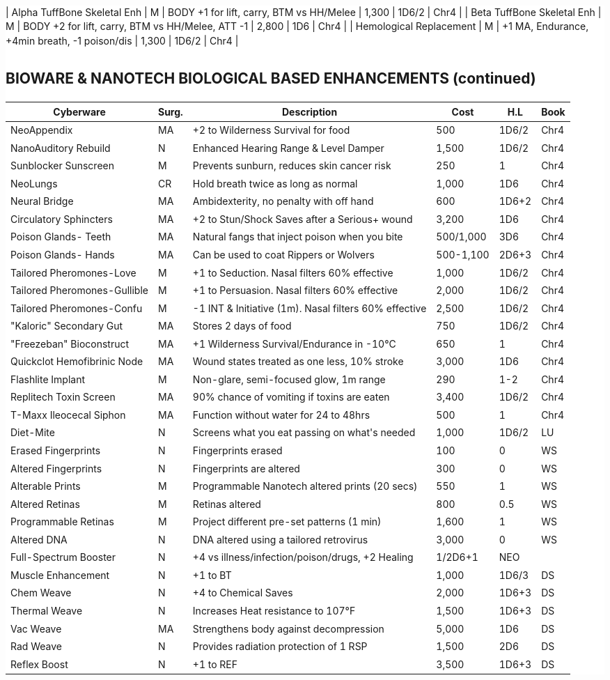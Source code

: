 | Alpha TuffBone Skeletal Enh | M | BODY +1 for lift, carry, BTM vs HH/Melee | 1,300 | 1D6/2 | Chr4 |
| Beta TuffBone Skeletal Enh | M | BODY +2 for lift, carry, BTM vs HH/Melee, ATT -1 | 2,800 | 1D6 | Chr4 |
| Hemological Replacement | M | +1 MA, Endurance, +4min breath, -1 poison/dis | 1,300 | 1D6/2 | Chr4 |
## BIOWARE & NANOTECH BIOLOGICAL BASED ENHANCEMENTS (continued)
| Cyberware | Surg. | Description | Cost | H.L | Book |
|-----------|-------|-------------|------|-----|------|
| NeoAppendix | MA | +2 to Wilderness Survival for food | 500 | 1D6/2 | Chr4 |
| NanoAuditory Rebuild | N | Enhanced Hearing Range & Level Damper | 1,500 | 1D6/2 | Chr4 |
| Sunblocker Sunscreen | M | Prevents sunburn, reduces skin cancer risk | 250 | 1 | Chr4 |
| NeoLungs | CR | Hold breath twice as long as normal | 1,000 | 1D6 | Chr4 |
| Neural Bridge | MA | Ambidexterity, no penalty with off hand | 600 | 1D6+2 | Chr4 |
| Circulatory Sphincters | MA | +2 to Stun/Shock Saves after a Serious+ wound | 3,200 | 1D6 | Chr4 |
| Poison Glands- Teeth | MA | Natural fangs that inject poison when you bite | 500/1,000 | 3D6 | Chr4 |
| Poison Glands- Hands | MA | Can be used to coat Rippers or Wolvers | 500-1,100 | 2D6+3 | Chr4 |
| Tailored Pheromones-Love | M | +1 to Seduction. Nasal filters 60% effective | 1,000 | 1D6/2 | Chr4 |
| Tailored Pheromones-Gullible | M | +1 to Persuasion. Nasal filters 60% effective | 2,000 | 1D6/2 | Chr4 |
| Tailored Pheromones-Confu | M | -1 INT & Initiative (1m). Nasal filters 60% effective | 2,500 | 1D6/2 | Chr4 |
| "Kaloric" Secondary Gut | MA | Stores 2 days of food | 750 | 1D6/2 | Chr4 |
| "Freezeban" Bioconstruct | MA | +1 Wilderness Survival/Endurance in -10°C | 650 | 1 | Chr4 |
| Quickclot Hemofibrinic Node | MA | Wound states treated as one less, 10% stroke | 3,000 | 1D6 | Chr4 |
| Flashlite Implant | M | Non-glare, semi-focused glow, 1m range | 290 | 1-2 | Chr4 |
| Replitech Toxin Screen | MA | 90% chance of vomiting if toxins are eaten | 3,400 | 1D6/2 | Chr4 |
| T-Maxx Ileocecal Siphon | MA | Function without water for 24 to 48hrs | 500 | 1 | Chr4 |
| Diet-Mite | N | Screens what you eat passing on what's needed | 1,000 | 1D6/2 | LU |
| Erased Fingerprints | N | Fingerprints erased | 100 | 0 | WS |
| Altered Fingerprints | N | Fingerprints are altered | 300 | 0 | WS |
| Alterable Prints | M | Programmable Nanotech altered prints (20 secs) | 550 | 1 | WS |
| Altered Retinas | M | Retinas altered | 800 | 0.5 | WS |
| Programmable Retinas | M | Project different pre-set patterns (1 min) | 1,600 | 1 | WS |
| Altered DNA | N | DNA altered using a tailored retrovirus | 3,000 | 0 | WS |
| Full-Spectrum Booster | N | +4 vs illness/infection/poison/drugs, +2 Healing | 1/2D6+1 | NEO |
| Muscle Enhancement | N | +1 to BT | 1,000 | 1D6/3 | DS |
| Chem Weave | N | +4 to Chemical Saves | 2,000 | 1D6+3 | DS |
| Thermal Weave | N | Increases Heat resistance to 107°F | 1,500 | 1D6+3 | DS |
| Vac Weave | MA | Strengthens body against decompression | 5,000 | 1D6 | DS |
| Rad Weave | N | Provides radiation protection of 1 RSP | 1,500 | 2D6 | DS |
| Reflex Boost | N | +1 to REF | 3,500 | 1D6+3 | DS |